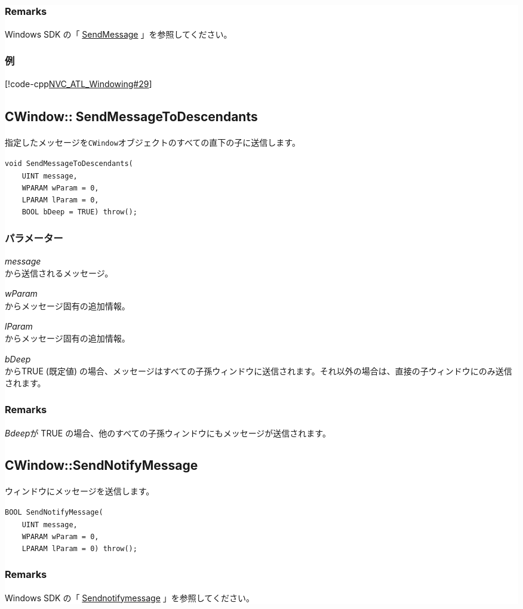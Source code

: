 ### <a name="remarks"></a>Remarks

Windows SDK の「 [SendMessage](/windows/win32/api/winuser/nf-winuser-sendmessage) 」を参照してください。

### <a name="example"></a>例

[!code-cpp[NVC_ATL_Windowing#29](../../atl/codesnippet/cpp/cwindow-class_29.cpp)]

##  <a name="sendmessagetodescendants"></a>CWindow:: SendMessageToDescendants

指定したメッセージを`CWindow`オブジェクトのすべての直下の子に送信します。

```
void SendMessageToDescendants(
    UINT message,
    WPARAM wParam = 0,
    LPARAM lParam = 0,
    BOOL bDeep = TRUE) throw();
```

### <a name="parameters"></a>パラメーター

*message*<br/>
から送信されるメッセージ。

*wParam*<br/>
からメッセージ固有の追加情報。

*lParam*<br/>
からメッセージ固有の追加情報。

*bDeep*<br/>
からTRUE (既定値) の場合、メッセージはすべての子孫ウィンドウに送信されます。それ以外の場合は、直接の子ウィンドウにのみ送信されます。

### <a name="remarks"></a>Remarks

*Bdeep*が TRUE の場合、他のすべての子孫ウィンドウにもメッセージが送信されます。

##  <a name="sendnotifymessage"></a>  CWindow::SendNotifyMessage

ウィンドウにメッセージを送信します。

```
BOOL SendNotifyMessage(
    UINT message,
    WPARAM wParam = 0,
    LPARAM lParam = 0) throw();
```

### <a name="remarks"></a>Remarks

Windows SDK の「 [Sendnotifymessage](/windows/win32/api/winuser/nf-winuser-sendnotifymessagew) 」を参照してください。
